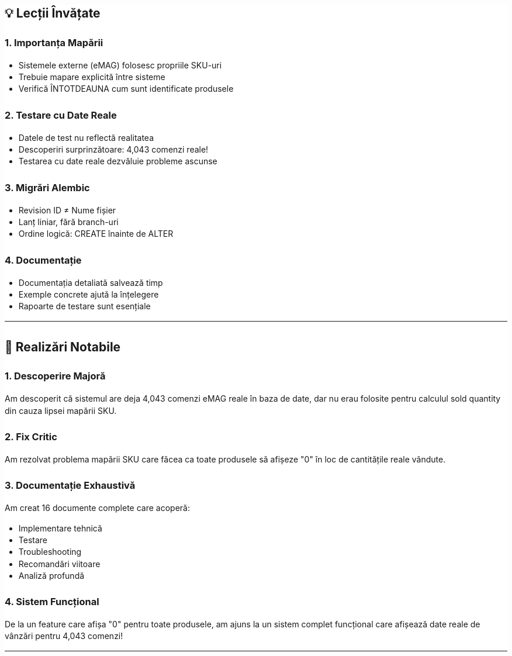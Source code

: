 
## 💡 Lecții Învățate

### 1. **Importanța Mapării**
- Sistemele externe (eMAG) folosesc propriile SKU-uri
- Trebuie mapare explicită între sisteme
- Verifică ÎNTOTDEAUNA cum sunt identificate produsele

### 2. **Testare cu Date Reale**
- Datele de test nu reflectă realitatea
- Descoperiri surprinzătoare: 4,043 comenzi reale!
- Testarea cu date reale dezvăluie probleme ascunse

### 3. **Migrări Alembic**
- Revision ID ≠ Nume fișier
- Lanț liniar, fără branch-uri
- Ordine logică: CREATE înainte de ALTER

### 4. **Documentație**
- Documentația detaliată salvează timp
- Exemple concrete ajută la înțelegere
- Rapoarte de testare sunt esențiale

---

## 🎉 Realizări Notabile

### 1. **Descoperire Majoră**
Am descoperit că sistemul are deja 4,043 comenzi eMAG reale în baza de date, dar nu erau folosite pentru calculul sold quantity din cauza lipsei mapării SKU.

### 2. **Fix Critic**
Am rezolvat problema mapării SKU care făcea ca toate produsele să afișeze "0" în loc de cantitățile reale vândute.

### 3. **Documentație Exhaustivă**
Am creat 16 documente complete care acoperă:
- Implementare tehnică
- Testare
- Troubleshooting
- Recomandări viitoare
- Analiză profundă

### 4. **Sistem Funcțional**
De la un feature care afișa "0" pentru toate produsele, am ajuns la un sistem complet funcțional care afișează date reale de vânzări pentru 4,043 comenzi!

---
